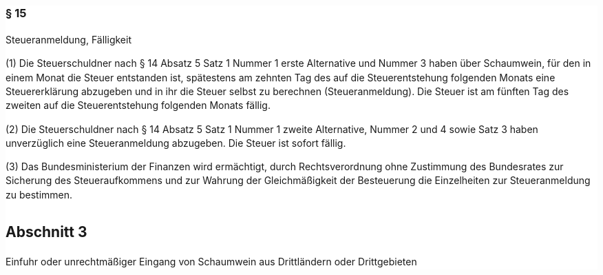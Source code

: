</div>

</div>

</div>

</div>

<span id="BJNR189600009BJNE001603123.html"></span>

### § 15  
Steueranmeldung, Fälligkeit

<div>

<div class="jnhtml">

<div>

<div class="jurAbsatz">

(1) Die Steuerschuldner nach § 14 Absatz 5 Satz 1 Nummer 1 erste
Alternative und Nummer 3 haben über Schaumwein, für den in einem Monat
die Steuer entstanden ist, spätestens am zehnten Tag des auf die
Steuerentstehung folgenden Monats eine Steuererklärung abzugeben und in
ihr die Steuer selbst zu berechnen (Steueranmeldung). Die Steuer ist am
fünften Tag des zweiten auf die Steuerentstehung folgenden Monats
fällig.

</div>

<div class="jurAbsatz">

(2) Die Steuerschuldner nach § 14 Absatz 5 Satz 1 Nummer 1 zweite
Alternative, Nummer 2 und 4 sowie Satz 3 haben unverzüglich eine
Steueranmeldung abzugeben. Die Steuer ist sofort fällig.

</div>

<div class="jurAbsatz">

(3) Das Bundesministerium der Finanzen wird ermächtigt, durch
Rechtsverordnung ohne Zustimmung des Bundesrates zur Sicherung des
Steueraufkommens und zur Wahrung der Gleichmäßigkeit der Besteuerung die
Einzelheiten zur Steueranmeldung zu bestimmen.

</div>

</div>

</div>

</div>

<span id="BJNR189600009BJNG000401123.html"></span>

## Abschnitt 3  
Einfuhr oder unrechtmäßiger Eingang von Schaumwein aus Drittländern oder Drittgebieten

<span id="BJNR189600009BJNE001702123.html"></span>
